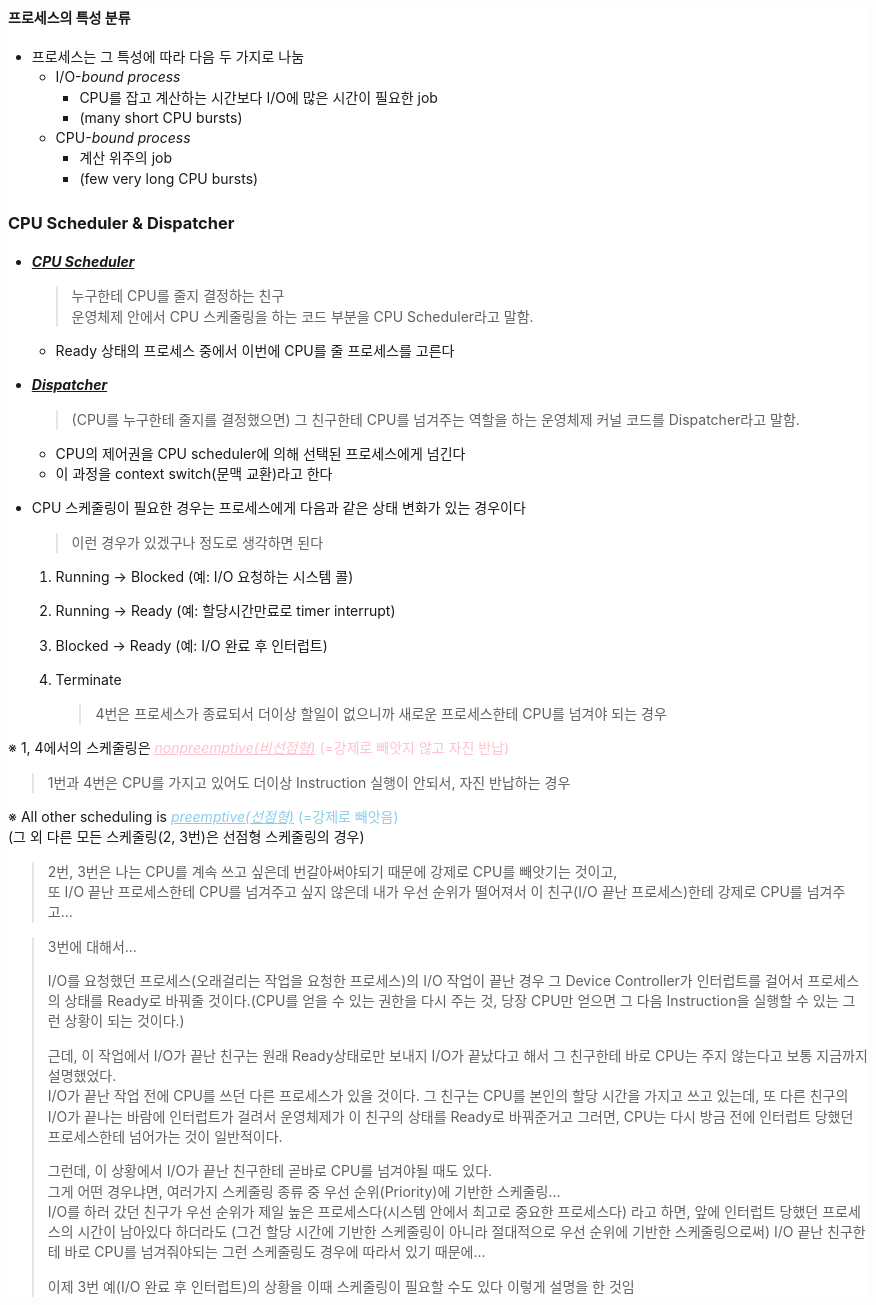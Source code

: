 #### 프로세스의 특성 분류

- 프로세스는 그 특성에 따라 다음 두 가지로 나눔
  - I/O-*bound process*
    - CPU를 잡고 계산하는 시간보다 I/O에 많은 시간이 필요한 job
    - (many short CPU bursts)
  - CPU-*bound process*
    - 계산 위주의 job
    - (few very long CPU bursts)

### CPU Scheduler & Dispatcher

- ***<u>CPU Scheduler</u>***

  > 누구한테 CPU를 줄지 결정하는 친구<br>운영체제 안에서 CPU 스케줄링을 하는 코드 부분을 CPU Scheduler라고 말함.

  - Ready 상태의 프로세스 중에서 이번에 CPU를 줄 프로세스를 고른다

- ***<u>Dispatcher</u>***

  > (CPU를 누구한테 줄지를 결정했으면) 그 친구한테 CPU를 넘겨주는 역할을 하는 운영체제 커널 코드를 Dispatcher라고 말함.

  - CPU의 제어권을 CPU scheduler에 의해 선택된 프로세스에게 넘긴다
  - 이 과정을 context switch(문맥 교환)라고 한다

- CPU 스케줄링이 필요한 경우는 프로세스에게 다음과 같은 상태 변화가 있는 경우이다

  > 이런 경우가 있겠구나 정도로 생각하면 된다

  1. Running → Blocked (예: I/O 요청하는 시스템 콜)

  2. Running → Ready (예: 할당시간만료로 timer interrupt)

  3. Blocked → Ready (예: I/O 완료 후 인터럽트)

  4. Terminate

     > 4번은 프로세스가 종료되서 더이상 할일이 없으니까 새로운 프로세스한테 CPU를 넘겨야 되는 경우

※ 1, 4에서의 스케줄링은 <span style='color: pink'>*<u>nonpreemptive(비선점형)</u>* (=강제로 빼앗지 않고 자진 반납)</span>

> 1번과 4번은 CPU를 가지고 있어도 더이상 Instruction 실행이 안되서, 자진 반납하는 경우

※ All other scheduling is <span style='color: #87ceeb'>*<u>preemptive(선점형)</u>* (=강제로 빼앗음)</span><br>(그 외 다른 모든 스케줄링(2, 3번)은 선점형 스케줄링의 경우)

> 2번, 3번은 나는 CPU를 계속 쓰고 싶은데 번갈아써야되기 때문에 강제로 CPU를 빼앗기는 것이고,<BR>또 I/O 끝난 프로세스한테 CPU를 넘겨주고 싶지 않은데 내가 우선 순위가 떨어져서 이 친구(I/O 끝난 프로세스)한테 강제로 CPU를 넘겨주고...

> 3번에 대해서...
>
> I/O를 요청했던 프로세스(오래걸리는 작업을 요청한 프로세스)의 I/O 작업이 끝난 경우 그 Device Controller가 인터럽트를 걸어서 프로세스의 상태를 Ready로 바꿔줄 것이다.(CPU를 얻을 수 있는 권한을 다시 주는 것, 당장 CPU만 얻으면 그 다음 Instruction을 실행할 수 있는 그런 상황이 되는 것이다.)
>
> 근데, 이 작업에서 I/O가 끝난 친구는 원래 Ready상태로만 보내지 I/O가 끝났다고 해서 그 친구한테 바로 CPU는 주지 않는다고 보통 지금까지 설명했었다.<BR>I/O가 끝난 작업 전에 CPU를 쓰던 다른 프로세스가 있을 것이다. 그 친구는 CPU를 본인의 할당 시간을 가지고 쓰고 있는데, 또 다른 친구의 I/O가 끝나는 바람에 인터럽트가 걸려서 운영체제가 이 친구의 상태를 Ready로 바꿔준거고 그러면, CPU는 다시 방금 전에 인터럽트 당했던 프로세스한테 넘어가는 것이 일반적이다.
>
> 그런데, 이 상황에서 I/O가 끝난 친구한테 곧바로 CPU를 넘겨야될 때도 있다.<BR>그게 어떤 경우냐면, 여러가지 스케줄링 종류 중 우선 순위(Priority)에 기반한 스케줄링...<br>I/O를 하러 갔던 친구가 우선 순위가 제일 높은 프로세스다(시스템 안에서 최고로 중요한 프로세스다) 라고 하면, 앞에 인터럽트 당했던 프로세스의 시간이 남아있다 하더라도 (그건 할당 시간에 기반한 스케줄링이 아니라 절대적으로 우선 순위에 기반한 스케줄링으로써) I/O 끝난 친구한테 바로 CPU를 넘겨줘야되는 그런 스케줄링도 경우에 따라서 있기 때문에...
>
> 이제 3번 예(I/O 완료 후 인터럽트)의 상황을 이때 스케줄링이 필요할 수도 있다 이렇게 설명을 한 것임
